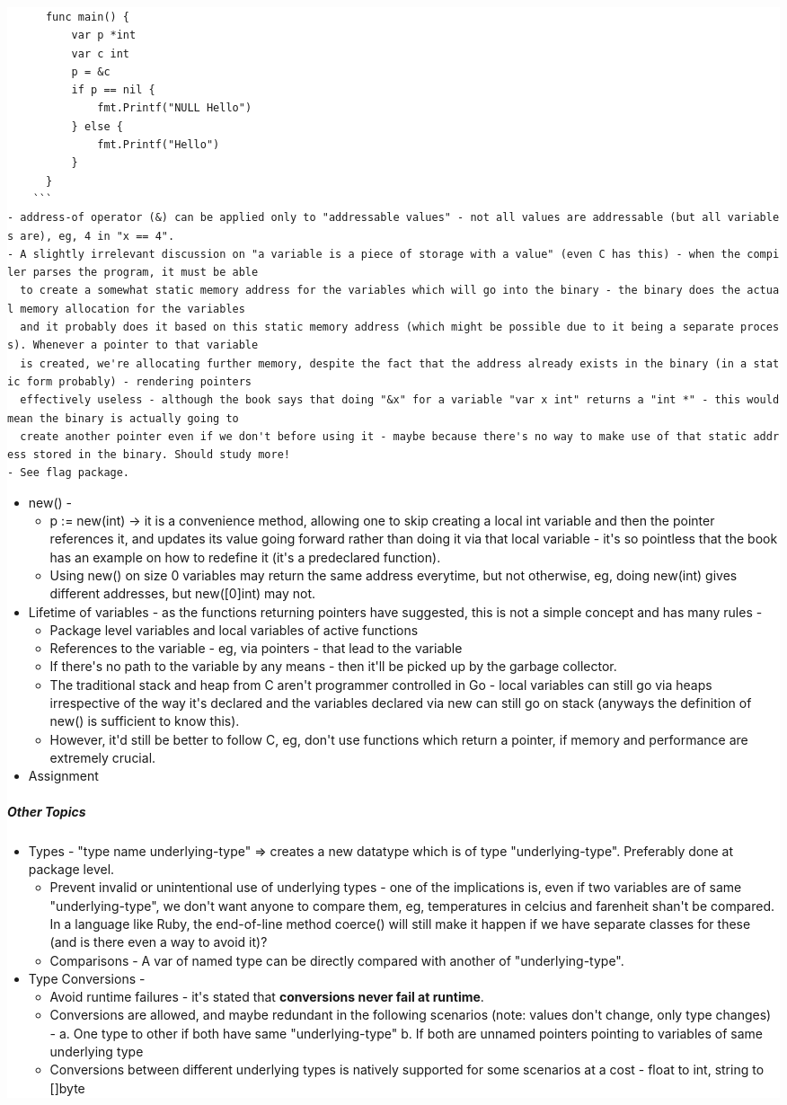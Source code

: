           func main() {
              var p *int
              var c int
              p = &c
              if p == nil {
                  fmt.Printf("NULL Hello")
              } else {
                  fmt.Printf("Hello")
              }
          }
        ```
    - address-of operator (&) can be applied only to "addressable values" - not all values are addressable (but all variables are), eg, 4 in "x == 4".
    - A slightly irrelevant discussion on "a variable is a piece of storage with a value" (even C has this) - when the compiler parses the program, it must be able
      to create a somewhat static memory address for the variables which will go into the binary - the binary does the actual memory allocation for the variables
      and it probably does it based on this static memory address (which might be possible due to it being a separate process). Whenever a pointer to that variable
      is created, we're allocating further memory, despite the fact that the address already exists in the binary (in a static form probably) - rendering pointers
      effectively useless - although the book says that doing "&x" for a variable "var x int" returns a "int *" - this would mean the binary is actually going to
      create another pointer even if we don't before using it - maybe because there's no way to make use of that static address stored in the binary. Should study more!
    - See flag package.
  * new() -
    - p := new(int) -> it is a convenience method, allowing one to skip creating a local int variable and then the pointer references it, and updates its value going
      forward rather than doing it via that local variable - it's so pointless that the book has an example on how to redefine it (it's a predeclared function).
    - Using new() on size 0 variables may return the same address everytime, but not otherwise, eg, doing new(int) gives different addresses, but new([0]int) may not.
  * Lifetime of variables - as the functions returning pointers have suggested, this is not a simple concept and has many rules -
    - Package level variables and local variables of active functions
    - References to the variable - eg, via pointers - that lead to the variable
    - If there's no path to the variable by any means - then it'll be picked up by the garbage collector.
    - The traditional stack and heap from C aren't programmer controlled in Go - local variables can still go via heaps irrespective of the way it's declared and the
      variables declared via new can still go on stack (anyways the definition of new() is sufficient to know this).
    - However, it'd still be better to follow C, eg, don't use functions which return a pointer, if memory and performance are extremely crucial.
  * Assignment

##### Other Topics
  * Types - "type name underlying-type" => creates a new datatype which is of type "underlying-type". Preferably done at package level.
    - Prevent invalid or unintentional use of underlying types - one of the implications is, even if two variables are of same "underlying-type", we don't want anyone
      to compare them, eg, temperatures in celcius and farenheit shan't be compared. In a language like Ruby, the end-of-line method coerce() will still make it
      happen if we have separate classes for these (and is there even a way to avoid it)?
    - Comparisons - A var of named type can be directly compared with another of "underlying-type".
  * Type Conversions -
    - Avoid runtime failures - it's stated that **conversions never fail at runtime**.
    - Conversions are allowed, and maybe redundant in the following scenarios (note: values don't change, only type changes) -
      a. One type to other if both have same "underlying-type"
      b. If both are unnamed pointers pointing to variables of same underlying type
    - Conversions between different underlying types is natively supported for some scenarios at a cost - float to int, string to []byte